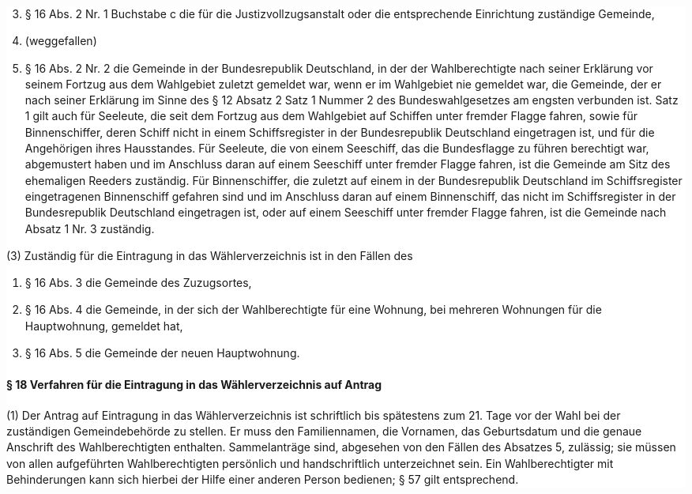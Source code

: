 
3.  § 16 Abs. 2 Nr. 1 Buchstabe c die für die Justizvollzugsanstalt oder
    die entsprechende Einrichtung zuständige Gemeinde,


4.  (weggefallen)


5.  § 16 Abs. 2 Nr. 2 die Gemeinde in der Bundesrepublik Deutschland, in
    der der Wahlberechtigte nach seiner Erklärung vor seinem Fortzug aus
    dem Wahlgebiet zuletzt gemeldet war, wenn er im Wahlgebiet nie
    gemeldet war, die Gemeinde, der er nach seiner Erklärung im Sinne des
    § 12 Absatz 2 Satz 1 Nummer 2 des Bundeswahlgesetzes am engsten
    verbunden ist. Satz 1 gilt auch für Seeleute, die seit dem Fortzug aus
    dem Wahlgebiet auf Schiffen unter fremder Flagge fahren, sowie für
    Binnenschiffer, deren Schiff nicht in einem Schiffsregister in der
    Bundesrepublik Deutschland eingetragen ist, und für die Angehörigen
    ihres Hausstandes. Für Seeleute, die von einem Seeschiff, das die
    Bundesflagge zu führen berechtigt war, abgemustert haben und im
    Anschluss daran auf einem Seeschiff unter fremder Flagge fahren, ist
    die Gemeinde am Sitz des ehemaligen Reeders zuständig. Für
    Binnenschiffer, die zuletzt auf einem in der Bundesrepublik
    Deutschland im Schiffsregister eingetragenen Binnenschiff gefahren
    sind und im Anschluss daran auf einem Binnenschiff, das nicht im
    Schiffsregister in der Bundesrepublik Deutschland eingetragen ist,
    oder auf einem Seeschiff unter fremder Flagge fahren, ist die Gemeinde
    nach Absatz 1 Nr. 3 zuständig.




(3) Zuständig für die Eintragung in das Wählerverzeichnis ist in den
Fällen des

1.  § 16 Abs. 3 die Gemeinde des Zuzugsortes,


2.  § 16 Abs. 4 die Gemeinde, in der sich der Wahlberechtigte für eine
    Wohnung, bei mehreren Wohnungen für die Hauptwohnung, gemeldet hat,


3.  § 16 Abs. 5 die Gemeinde der neuen Hauptwohnung.





#### § 18 Verfahren für die Eintragung in das Wählerverzeichnis auf Antrag

(1) Der Antrag auf Eintragung in das Wählerverzeichnis ist schriftlich
bis spätestens zum 21. Tage vor der Wahl bei der zuständigen
Gemeindebehörde zu stellen. Er muss den Familiennamen, die Vornamen,
das Geburtsdatum und die genaue Anschrift des Wahlberechtigten
enthalten. Sammelanträge sind, abgesehen von den Fällen des Absatzes
5, zulässig; sie müssen von allen aufgeführten Wahlberechtigten
persönlich und handschriftlich unterzeichnet sein. Ein
Wahlberechtigter mit Behinderungen kann sich hierbei der Hilfe einer
anderen Person bedienen; § 57 gilt entsprechend.
